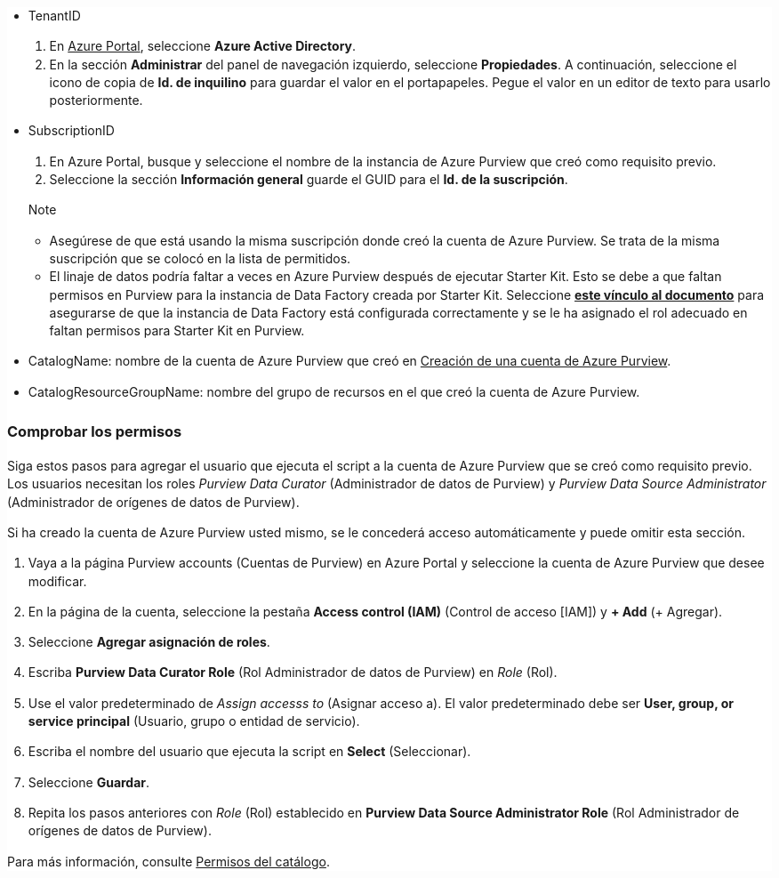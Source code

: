 * TenantID
   1. En [Azure Portal](https://portal.azure.com), seleccione **Azure Active Directory**.
   1. En la sección **Administrar** del panel de navegación izquierdo, seleccione **Propiedades**. A continuación, seleccione el icono de copia de **Id. de inquilino** para guardar el valor en el portapapeles. Pegue el valor en un editor de texto para usarlo posteriormente.

* SubscriptionID
   1. En Azure Portal, busque y seleccione el nombre de la instancia de Azure Purview que creó como requisito previo.
   1. Seleccione la sección **Información general** guarde el GUID para el **Id. de la suscripción**.

   > [!NOTE]
   > - Asegúrese de que está usando la misma suscripción donde creó la cuenta de Azure Purview. Se trata de la misma suscripción que se colocó en la lista de permitidos.
   > - El linaje de datos podría faltar a veces en Azure Purview después de ejecutar Starter Kit. Esto se debe a que faltan permisos en Purview para la instancia de Data Factory creada por Starter Kit. Seleccione [**este vínculo al documento**](how-to-link-azure-data-factory.md#view-existing-data-factory-connections) para asegurarse de que la instancia de Data Factory está configurada correctamente y se le ha asignado el rol adecuado en faltan permisos para Starter Kit en Purview.


* CatalogName: nombre de la cuenta de Azure Purview que creó en [Creación de una cuenta de Azure Purview](create-catalog-portal.md).

* CatalogResourceGroupName: nombre del grupo de recursos en el que creó la cuenta de Azure Purview.

### <a name="verify-permissions"></a>Comprobar los permisos

Siga estos pasos para agregar el usuario que ejecuta el script a la cuenta de Azure Purview que se creó como requisito previo. Los usuarios necesitan los roles *Purview Data Curator* (Administrador de datos de Purview) y *Purview Data Source Administrator* (Administrador de orígenes de datos de Purview). 

Si ha creado la cuenta de Azure Purview usted mismo, se le concederá acceso automáticamente y puede omitir esta sección.

1. Vaya a la página Purview accounts (Cuentas de Purview) en Azure Portal y seleccione la cuenta de Azure Purview que desee modificar.

1. En la página de la cuenta, seleccione la pestaña **Access control (IAM)** (Control de acceso [IAM]) y **+ Add** (+ Agregar).

1. Seleccione **Agregar asignación de roles**.

1. Escriba **Purview Data Curator Role** (Rol Administrador de datos de Purview) en *Role* (Rol).
 
1. Use el valor predeterminado de *Assign accesss to* (Asignar acceso a). El valor predeterminado debe ser **User, group, or service principal** (Usuario, grupo o entidad de servicio).

1. Escriba el nombre del usuario que ejecuta la script en **Select** (Seleccionar).

1. Seleccione **Guardar**.

1. Repita los pasos anteriores con *Role* (Rol) establecido en **Purview Data Source Administrator Role** (Rol Administrador de orígenes de datos de Purview).

Para más información, consulte [Permisos del catálogo](catalog-permissions.md).
